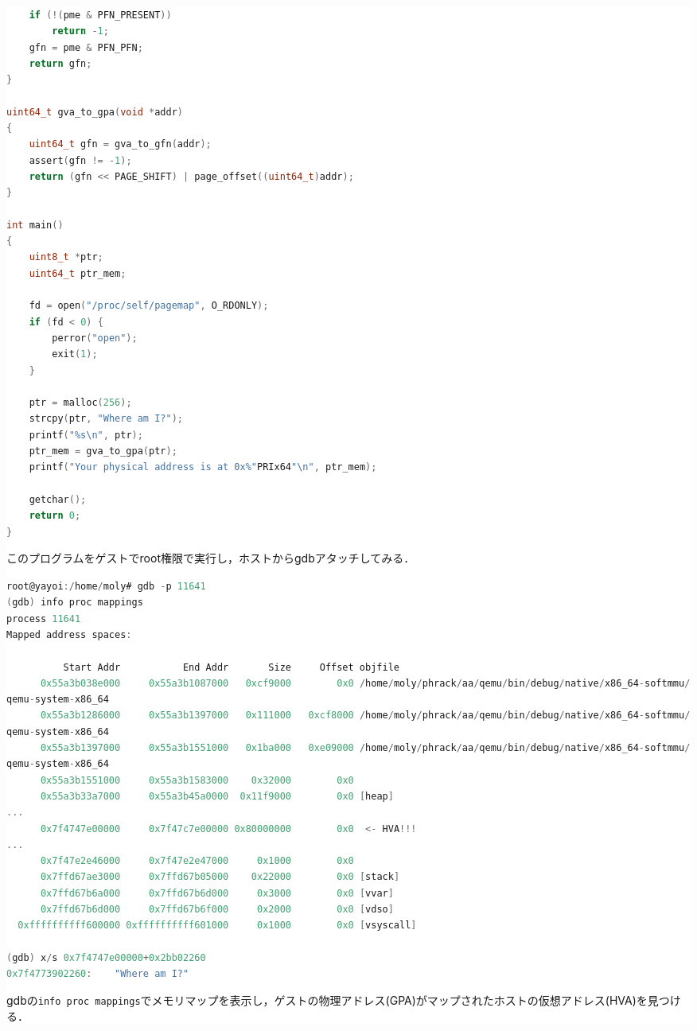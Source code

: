 ```c
    if (!(pme & PFN_PRESENT))
        return -1;
    gfn = pme & PFN_PFN;
    return gfn;
}

uint64_t gva_to_gpa(void *addr)
{
    uint64_t gfn = gva_to_gfn(addr);
    assert(gfn != -1);
    return (gfn << PAGE_SHIFT) | page_offset((uint64_t)addr);
}

int main()
{
    uint8_t *ptr;
    uint64_t ptr_mem;
    
    fd = open("/proc/self/pagemap", O_RDONLY);
    if (fd < 0) {
        perror("open");
        exit(1);
    }
    
    ptr = malloc(256);
    strcpy(ptr, "Where am I?");
    printf("%s\n", ptr);
    ptr_mem = gva_to_gpa(ptr);
    printf("Your physical address is at 0x%"PRIx64"\n", ptr_mem);

    getchar();
    return 0;
}
```
このプログラムをゲストでroot権限で実行し，ホストからgdbアタッチしてみる．  
```c
root@yayoi:/home/moly# gdb -p 11641
(gdb) info proc mappings
process 11641
Mapped address spaces:

          Start Addr           End Addr       Size     Offset objfile
      0x55a3b038e000     0x55a3b1087000   0xcf9000        0x0 /home/moly/phrack/aa/qemu/bin/debug/native/x86_64-softmmu/qemu-system-x86_64
      0x55a3b1286000     0x55a3b1397000   0x111000   0xcf8000 /home/moly/phrack/aa/qemu/bin/debug/native/x86_64-softmmu/qemu-system-x86_64
      0x55a3b1397000     0x55a3b1551000   0x1ba000   0xe09000 /home/moly/phrack/aa/qemu/bin/debug/native/x86_64-softmmu/qemu-system-x86_64
      0x55a3b1551000     0x55a3b1583000    0x32000        0x0 
      0x55a3b33a7000     0x55a3b45a0000  0x11f9000        0x0 [heap]
...
      0x7f4747e00000     0x7f47c7e00000 0x80000000        0x0  <- HVA!!!
...
      0x7f47e2e46000     0x7f47e2e47000     0x1000        0x0 
      0x7ffd67ae3000     0x7ffd67b05000    0x22000        0x0 [stack]
      0x7ffd67b6a000     0x7ffd67b6d000     0x3000        0x0 [vvar]
      0x7ffd67b6d000     0x7ffd67b6f000     0x2000        0x0 [vdso]
  0xffffffffff600000 0xffffffffff601000     0x1000        0x0 [vsyscall]

(gdb) x/s 0x7f4747e00000+0x2bb02260
0x7f4773902260:    "Where am I?"
```
gdbの`info proc mappings`でメモリマップを表示し，ゲストの物理アドレス(GPA)がマップされたホストの仮想アドレス(HVA)を見つける．